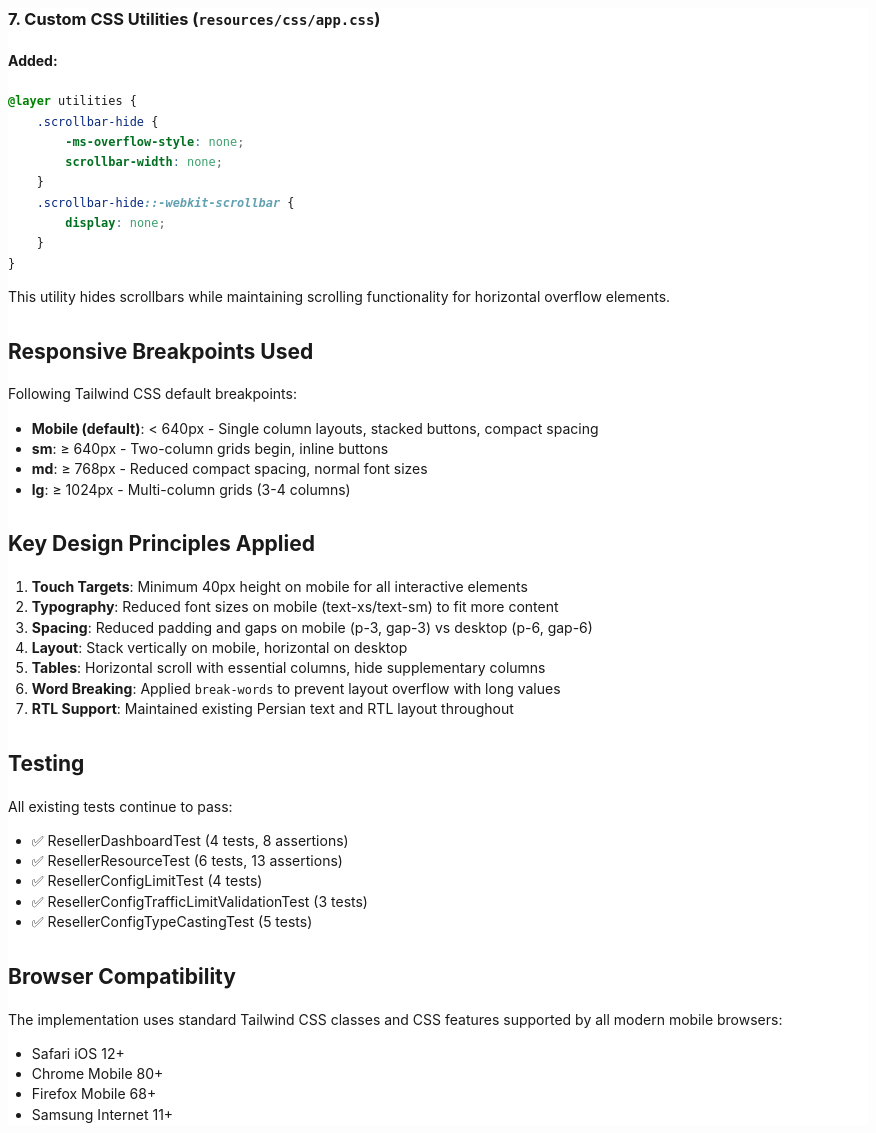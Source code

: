### 7. Custom CSS Utilities (`resources/css/app.css`)

#### Added:
```css
@layer utilities {
    .scrollbar-hide {
        -ms-overflow-style: none;
        scrollbar-width: none;
    }
    .scrollbar-hide::-webkit-scrollbar {
        display: none;
    }
}
```
This utility hides scrollbars while maintaining scrolling functionality for horizontal overflow elements.

## Responsive Breakpoints Used

Following Tailwind CSS default breakpoints:
- **Mobile (default)**: < 640px - Single column layouts, stacked buttons, compact spacing
- **sm**: ≥ 640px - Two-column grids begin, inline buttons
- **md**: ≥ 768px - Reduced compact spacing, normal font sizes
- **lg**: ≥ 1024px - Multi-column grids (3-4 columns)

## Key Design Principles Applied

1. **Touch Targets**: Minimum 40px height on mobile for all interactive elements
2. **Typography**: Reduced font sizes on mobile (text-xs/text-sm) to fit more content
3. **Spacing**: Reduced padding and gaps on mobile (p-3, gap-3) vs desktop (p-6, gap-6)
4. **Layout**: Stack vertically on mobile, horizontal on desktop
5. **Tables**: Horizontal scroll with essential columns, hide supplementary columns
6. **Word Breaking**: Applied `break-words` to prevent layout overflow with long values
7. **RTL Support**: Maintained existing Persian text and RTL layout throughout

## Testing

All existing tests continue to pass:
- ✅ ResellerDashboardTest (4 tests, 8 assertions)
- ✅ ResellerResourceTest (6 tests, 13 assertions)
- ✅ ResellerConfigLimitTest (4 tests)
- ✅ ResellerConfigTrafficLimitValidationTest (3 tests)
- ✅ ResellerConfigTypeCastingTest (5 tests)

## Browser Compatibility

The implementation uses standard Tailwind CSS classes and CSS features supported by all modern mobile browsers:
- Safari iOS 12+
- Chrome Mobile 80+
- Firefox Mobile 68+
- Samsung Internet 11+
